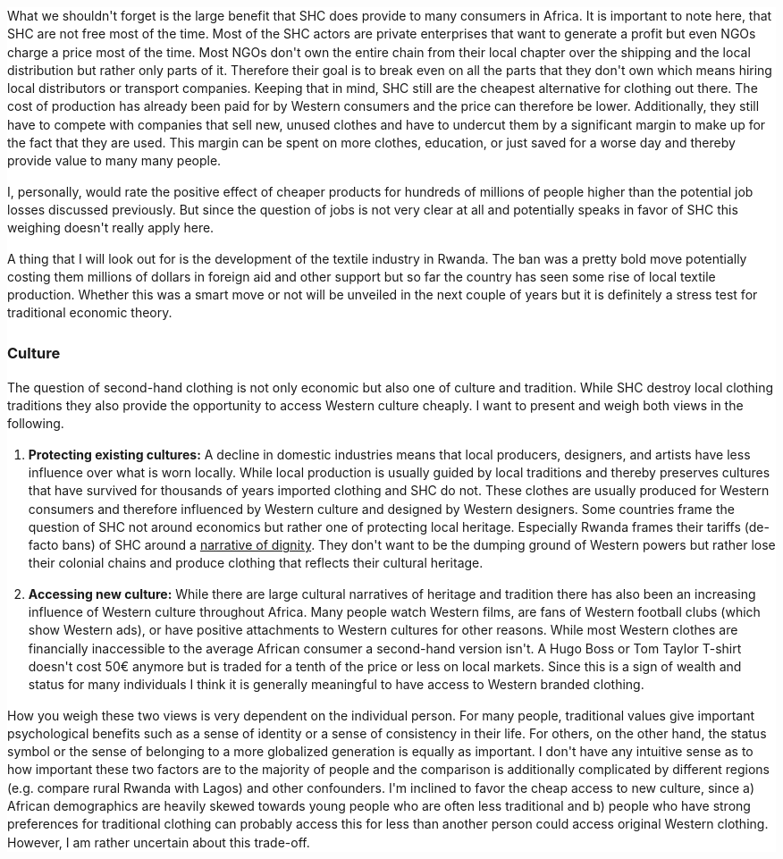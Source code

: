 What we shouldn't forget is the large benefit that SHC does provide to many consumers in Africa. It is important to note here, that SHC are not free most of the time. Most of the SHC actors are private enterprises that want to generate a profit but even NGOs charge a price most of the time. Most NGOs don't own the entire chain from their local chapter over the shipping and the local distribution but rather only parts of it. Therefore their goal is to break even on all the parts that they don't own which means hiring local distributors or transport companies. Keeping that in mind, SHC still are the cheapest alternative for clothing out there. The cost of production has already been paid for by Western consumers and the price can therefore be lower. Additionally, they still have to compete with companies that sell new, unused clothes and have to undercut them by a significant margin to make up for the fact that they are used. This margin can be spent on more clothes, education, or just saved for a worse day and thereby provide value to many many people.

I, personally, would rate the positive effect of cheaper products for hundreds of millions of people higher than the potential job losses discussed previously. But since the question of jobs is not very clear at all and potentially speaks in favor of SHC this weighing doesn't really apply here.

A thing that I will look out for is the development of the textile industry in Rwanda. The ban was a pretty bold move potentially costing them millions of dollars in foreign aid and other support but so far the country has seen some rise of local textile production. Whether this was a smart move or not will be unveiled in the next couple of years but it is definitely a stress test for traditional economic theory.

### Culture

The question of second-hand clothing is not only economic but also one of culture and tradition. While SHC destroy local clothing traditions they also provide the opportunity to access Western culture cheaply. I want to present and weigh both views in the following.

1. **Protecting existing cultures:** A decline in domestic industries means that local producers, designers, and artists have less influence over what is worn locally. While local production is usually guided by local traditions and thereby preserves cultures that have survived for thousands of years imported clothing and SHC do not. These clothes are usually produced for Western consumers and therefore influenced by Western culture and designed by Western designers. Some countries frame the question of SHC not around economics but rather one of protecting local heritage. Especially Rwanda frames their tariffs (de-facto bans) of SHC around a <a href='https://www.aljazeera.com/indepth/features/politics-hand-clothes-debate-dignity-181005075525265.html'>narrative of dignity</a>. They don't want to be the dumping ground of Western powers but rather lose their colonial chains and produce clothing that reflects their cultural heritage.

2. **Accessing new culture:** While there are large cultural narratives of heritage and tradition there has also been an increasing influence of Western culture throughout Africa. Many people watch Western films, are fans of Western football clubs (which show Western ads), or have positive attachments to Western cultures for other reasons. While most Western clothes are financially inaccessible to the average African consumer a second-hand version isn't. A Hugo Boss or Tom Taylor T-shirt doesn't cost 50€ anymore but is traded for a tenth of the price or less on local markets. Since this is a sign of wealth and status for many individuals I think it is generally meaningful to have access to Western branded clothing.

How you weigh these two views is very dependent on the individual person. For many people, traditional values give important psychological benefits such as a sense of identity or a sense of consistency in their life. For others, on the other hand, the status symbol or the sense of belonging to a more globalized generation is equally as important. I don't have any intuitive sense as to how important these two factors are to the majority of people and the comparison is additionally complicated by different regions (e.g. compare rural Rwanda with Lagos) and other confounders. I'm inclined to favor the cheap access to new culture, since a) African demographics are heavily skewed towards young people who are often less traditional and b) people who have strong preferences for traditional clothing can probably access this for less than another person could access original Western clothing. However, I am rather uncertain about this trade-off.
